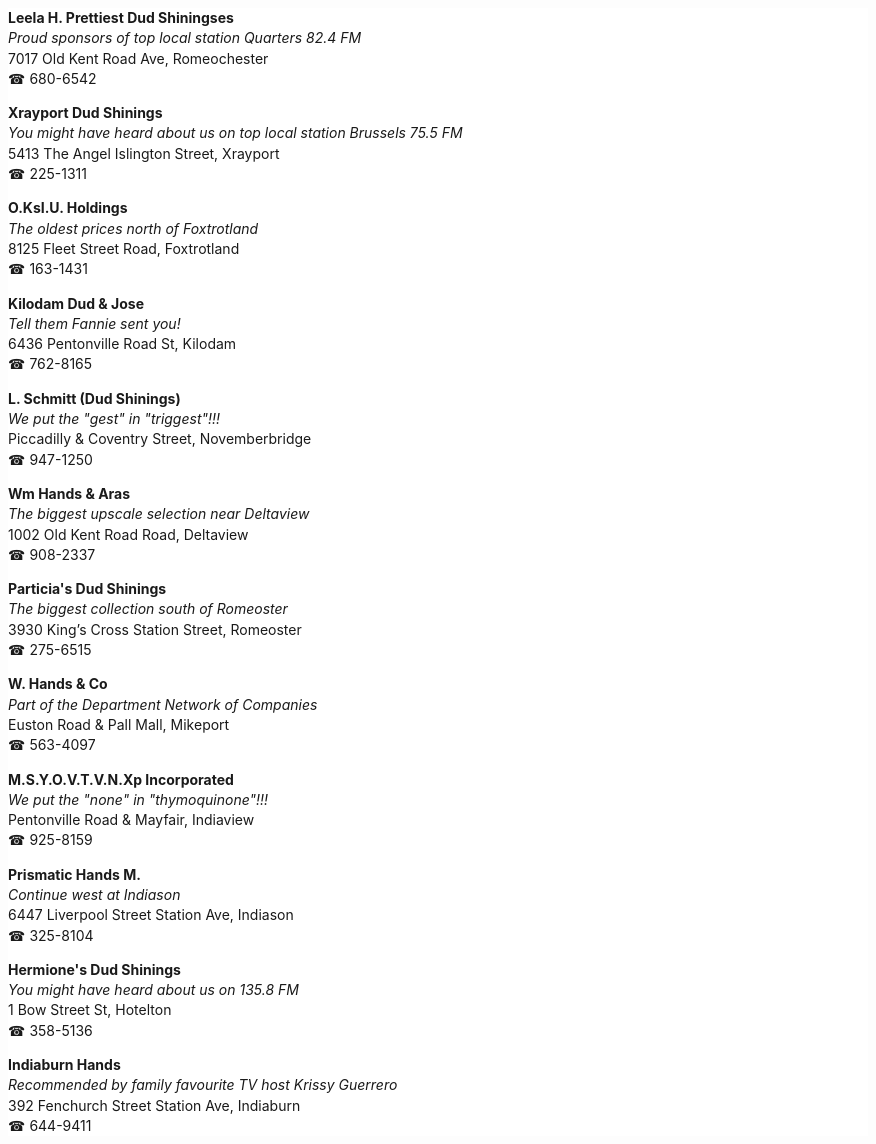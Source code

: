 **Leela H. Prettiest Dud Shiningses**  
_Proud sponsors of top local station Quarters 82.4 FM_  
7017 Old Kent Road Ave, Romeochester  
☎ 680-6542

**Xrayport Dud Shinings**  
_You might have heard about us on top local station Brussels 75.5 FM_  
5413 The Angel Islington Street, Xrayport  
☎ 225-1311

**O.KsI.U. Holdings**  
_The oldest prices north of Foxtrotland_  
8125 Fleet Street Road, Foxtrotland  
☎ 163-1431

**Kilodam Dud & Jose**  
_Tell them Fannie sent you!_  
6436 Pentonville Road St, Kilodam  
☎ 762-8165

**L. Schmitt (Dud Shinings)**  
_We put the "gest" in "triggest"!!!_  
Piccadilly & Coventry Street, Novemberbridge  
☎ 947-1250

**Wm Hands & Aras**  
_The biggest upscale selection near Deltaview_  
1002 Old Kent Road Road, Deltaview  
☎ 908-2337

**Particia's Dud Shinings**  
_The biggest collection south of Romeoster_  
3930 King’s Cross Station Street, Romeoster  
☎ 275-6515

**W. Hands & Co**  
_Part of the Department Network of Companies_  
Euston Road & Pall Mall, Mikeport  
☎ 563-4097

**M.S.Y.O.V.T.V.N.Xp Incorporated**  
_We put the "none" in "thymoquinone"!!!_  
Pentonville Road & Mayfair, Indiaview  
☎ 925-8159

**Prismatic Hands M.**  
_Continue west at Indiason_  
6447 Liverpool Street Station Ave, Indiason  
☎ 325-8104

**Hermione's Dud Shinings**  
_You might have heard about us on 135.8 FM_  
1 Bow Street St, Hotelton  
☎ 358-5136

**Indiaburn Hands**  
_Recommended by family favourite TV host Krissy Guerrero_  
392 Fenchurch Street Station Ave, Indiaburn  
☎ 644-9411
